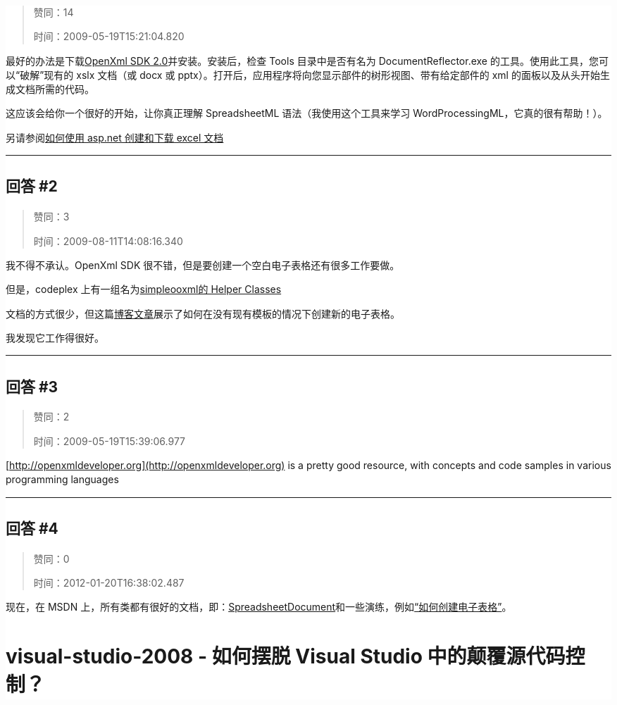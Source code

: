 > 赞同：14
> 
> 时间：2009-05-19T15:21:04.820

最好的办法是下载[OpenXml SDK 2.0](http://msdn.microsoft.com/en-us/library/bb448854(office.14).aspx)并安装。安装后，检查 Tools 目录中是否有名为 DocumentReflector.exe 的工具。使用此工具，您可以“破解”现有的 xslx 文档（或 docx 或 pptx）。打开后，应用程序将向您显示部件的树形视图、带有给定部件的 xml 的面板以及从头开始生成文档所需的代码。

这应该会给你一个很好的开始，让你真正理解 SpreadsheetML 语法（我使用这个工具来学习 WordProcessingML，它真的很有帮助！）。

另请参阅[如何使用 asp.net 创建和下载 excel 文档](https://stackoverflow.com/questions/643643/how-to-create-and-download-excel-document-using-asp-net)

* * *

## 回答 #2

> 赞同：3
> 
> 时间：2009-08-11T14:08:16.340

我不得不承认。OpenXml SDK 很不错，但是要创建一个空白电子表格还有很多工作要做。

但是，codeplex 上有一组名为[simpleooxml的 Helper Classes](http://simpleooxml.codeplex.com/)

文档的方式很少，但这篇[博客文章](http://bloggingdotnet.blogspot.com/2009/05/getting-started-with-simple-ooxml.html)展示了如何在没有现有模板的情况下创建新的电子表格。

我发现它工作得很好。

* * *

## 回答 #3

> 赞同：2
> 
> 时间：2009-05-19T15:39:06.977

[http://openxmldeveloper.org](http://openxmldeveloper.org) is a pretty good resource, with concepts and code samples in various programming languages

* * *

## 回答 #4

> 赞同：0
> 
> 时间：2012-01-20T16:38:02.487

现在，在 MSDN 上，所有类都有很好的文档，即：[SpreadsheetDocument](http://msdn.microsoft.com/en-us/library/documentformat.openxml.packaging.spreadsheetdocument.aspx)和一些演练，例如[“如何创建电子表格”](http://msdn.microsoft.com/en-us/library/ff478153.aspx)。

# visual-studio-2008 - 如何摆脱 Visual Studio 中的颠覆源代码控制？
